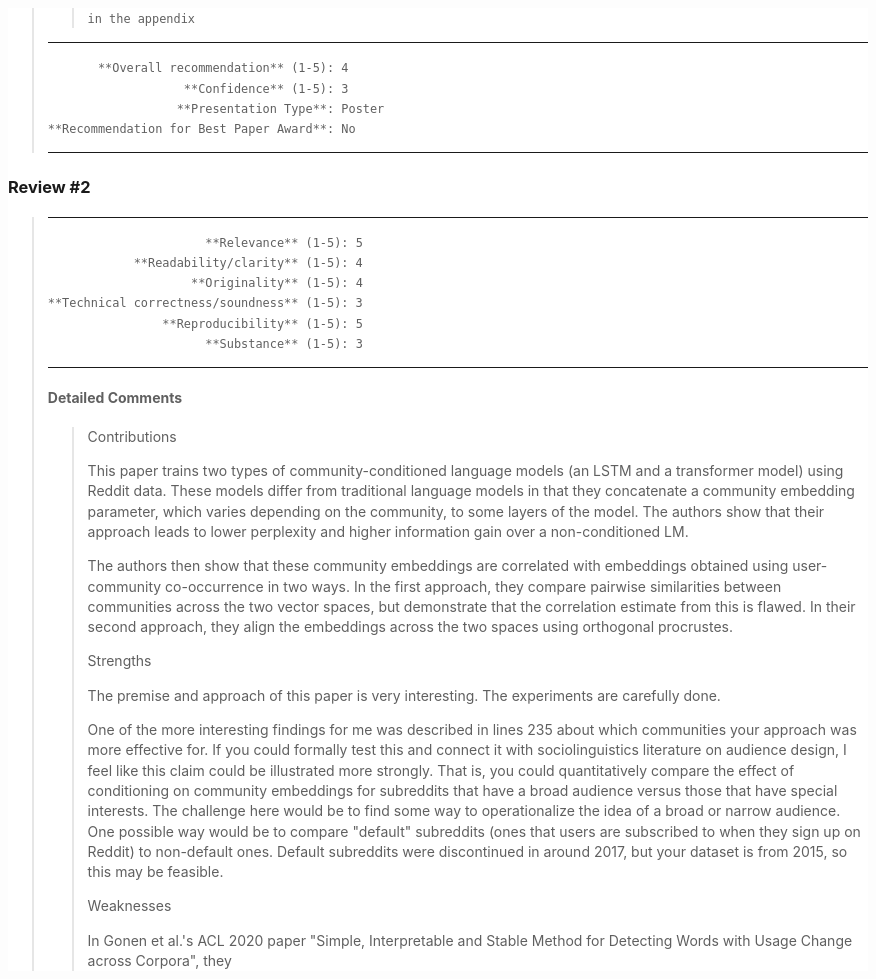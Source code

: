 > >     in the appendix
>
>   ------------------------------------------ --------
>            **Overall recommendation** (1-5): 4
>                        **Confidence** (1-5): 3
>                       **Presentation Type**: Poster
>     **Recommendation for Best Paper Award**: No
>   ------------------------------------------ --------


### Review #2

>   -------------------------------------------- ---
>                           **Relevance** (1-5): 5
>                 **Readability/clarity** (1-5): 4
>                         **Originality** (1-5): 4
>     **Technical correctness/soundness** (1-5): 3
>                     **Reproducibility** (1-5): 5
>                           **Substance** (1-5): 3
>   -------------------------------------------- ---
>
> #### Detailed Comments
>
> > Contributions
> >
> > This paper trains two types of community-conditioned language models
> > (an LSTM and a transformer model) using Reddit data. These models
> > differ from traditional language models in that they concatenate a
> > community embedding parameter, which varies depending on the
> > community, to some layers of the model. The authors show that their
> > approach leads to lower perplexity and higher information gain over
> > a non-conditioned LM.
> >
> > The authors then show that these community embeddings are correlated
> > with embeddings obtained using user-community co-occurrence in two
> > ways. In the first approach, they compare pairwise similarities
> > between communities across the two vector spaces, but demonstrate
> > that the correlation estimate from this is flawed. In their second
> > approach, they align the embeddings across the two spaces using
> > orthogonal procrustes.
> >
> > Strengths
> >
> > The premise and approach of this paper is very interesting. The
> > experiments are carefully done.
> >
> > One of the more interesting findings for me was described in lines
> > 235 about which communities your approach was more effective for. If
> > you could formally test this and connect it with sociolinguistics
> > literature on audience design, I feel like this claim could be
> > illustrated more strongly. That is, you could quantitatively compare
> > the effect of conditioning on community embeddings for subreddits
> > that have a broad audience versus those that have special interests.
> > The challenge here would be to find some way to operationalize the
> > idea of a broad or narrow audience. One possible way would be to
> > compare \"default" subreddits (ones that users are subscribed to
> > when they sign up on Reddit) to non-default ones. Default subreddits
> > were discontinued in around 2017, but your dataset is from 2015, so
> > this may be feasible.
> >
> > Weaknesses
> >
> > In Gonen et al.\'s ACL 2020 paper \"Simple, Interpretable and Stable
> > Method for Detecting Words with Usage Change across Corpora", they